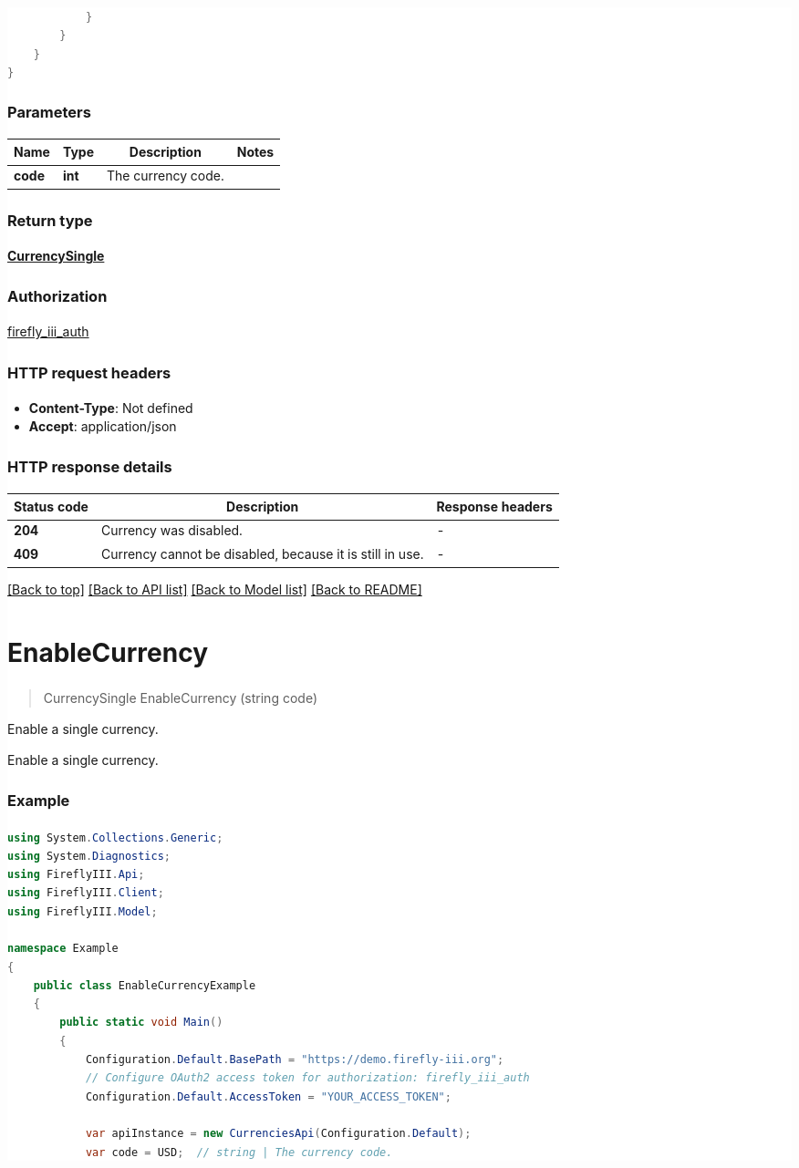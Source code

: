 ```csharp
            }
        }
    }
}
```

### Parameters

Name | Type | Description  | Notes
------------- | ------------- | ------------- | -------------
 **code** | **int**| The currency code. | 

### Return type

[**CurrencySingle**](CurrencySingle.md)

### Authorization

[firefly_iii_auth](../README.md#firefly_iii_auth)

### HTTP request headers

 - **Content-Type**: Not defined
 - **Accept**: application/json

### HTTP response details
| Status code | Description | Response headers |
|-------------|-------------|------------------|
| **204** | Currency was disabled. |  -  |
| **409** | Currency cannot be disabled, because it is still in use. |  -  |

[[Back to top]](#) [[Back to API list]](../README.md#documentation-for-api-endpoints) [[Back to Model list]](../README.md#documentation-for-models) [[Back to README]](../README.md)

<a name="enablecurrency"></a>
# **EnableCurrency**
> CurrencySingle EnableCurrency (string code)

Enable a single currency.

Enable a single currency.

### Example
```csharp
using System.Collections.Generic;
using System.Diagnostics;
using FireflyIII.Api;
using FireflyIII.Client;
using FireflyIII.Model;

namespace Example
{
    public class EnableCurrencyExample
    {
        public static void Main()
        {
            Configuration.Default.BasePath = "https://demo.firefly-iii.org";
            // Configure OAuth2 access token for authorization: firefly_iii_auth
            Configuration.Default.AccessToken = "YOUR_ACCESS_TOKEN";

            var apiInstance = new CurrenciesApi(Configuration.Default);
            var code = USD;  // string | The currency code.
```